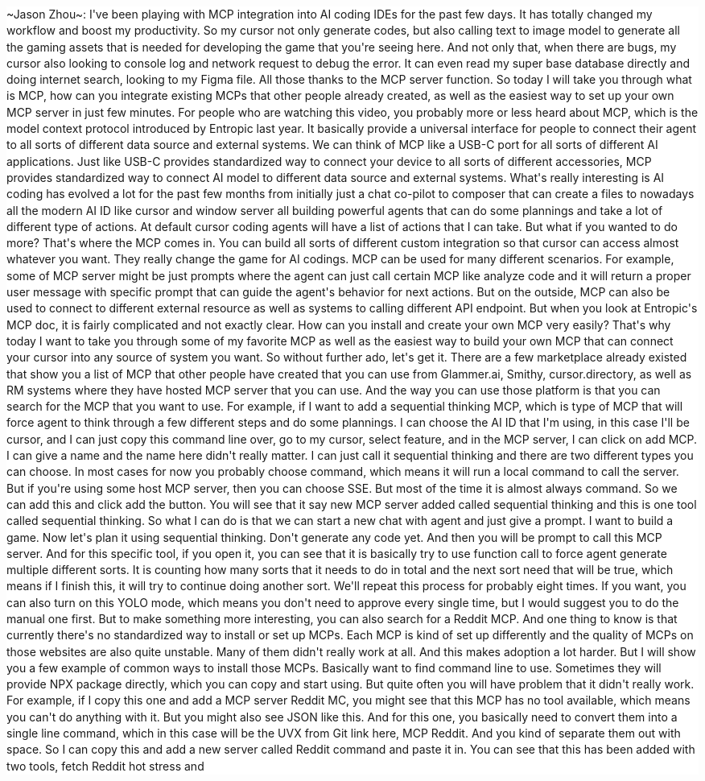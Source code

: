 ~Jason Zhou~: I've been playing with MCP integration into AI coding IDEs for the past few days. It has totally changed my workflow and boost my productivity. So my cursor not only generate codes, but also calling text to image model to generate all the gaming assets that is needed for developing the game that you're seeing here. And not only that, when there are bugs, my cursor also looking to console log and network request to debug the error. It can even read my super base database directly and doing internet search, looking to my Figma file. All those thanks to the MCP server function. So today I will take you through what is MCP, how can you integrate existing MCPs that other people already created, as well as the easiest way to set up your own MCP server in just few minutes. For people who are watching this video, you probably more or less heard about MCP, which is the model context protocol introduced by Entropic last year. It basically provide a universal interface for people to connect their agent to all sorts of different data source and external systems. We can think of MCP like a USB-C port for all sorts of different AI applications. Just like USB-C provides standardized way to connect your device to all sorts of different accessories, MCP provides standardized way to connect AI model to different data source and external systems. What's really interesting is AI coding has evolved a lot for the past few months from initially just a chat co-pilot to composer that can create a files to nowadays all the modern AI ID like cursor and window server all building powerful agents that can do some plannings and take a lot of different type of actions. At default cursor coding agents will have a list of actions that I can take. But what if you wanted to do more? That's where the MCP comes in. You can build all sorts of different custom integration so that cursor can access almost whatever you want. They really change the game for AI codings. MCP can be used for many different scenarios. For example, some of MCP server might be just prompts where the agent can just call certain MCP like analyze code and it will return a proper user message with specific prompt that can guide the agent's behavior for next actions. But on the outside, MCP can also be used to connect to different external resource as well as systems to calling different API endpoint. But when you look at Entropic's MCP doc, it is fairly complicated and not exactly clear. How can you install and create your own MCP very easily? That's why today I want to take you through some of my favorite MCP as well as the easiest way to build your own MCP that can connect your cursor into any source of system you want. So without further ado, let's get it. There are a few marketplace already existed that show you a list of MCP that other people have created that you can use from Glammer.ai, Smithy, cursor.directory, as well as RM systems where they have hosted MCP server that you can use. And the way you can use those platform is that you can search for the MCP that you want to use. For example, if I want to add a sequential thinking MCP, which is type of MCP that will force agent to think through a few different steps and do some plannings. I can choose the AI ID that I'm using, in this case I'll be cursor, and I can just copy this command line over, go to my cursor, select feature, and in the MCP server, I can click on add MCP. I can give a name and the name here didn't really matter. I can just call it sequential thinking and there are two different types you can choose. In most cases for now you probably choose command, which means it will run a local command to call the server. But if you're using some host MCP server, then you can choose SSE. But most of the time it is almost always command. So we can add this and click add the button. You will see that it say new MCP server added called sequential thinking and this is one tool called sequential thinking. So what I can do is that we can start a new chat with agent and just give a prompt. I want to build a game. Now let's plan it using sequential thinking. Don't generate any code yet. And then you will be prompt to call this MCP server. And for this specific tool, if you open it, you can see that it is basically try to use function call to force agent generate multiple different sorts. It is counting how many sorts that it needs to do in total and the next sort need that will be true, which means if I finish this, it will try to continue doing another sort. We'll repeat this process for probably eight times. If you want, you can also turn on this YOLO mode, which means you don't need to approve every single time, but I would suggest you to do the manual one first. But to make something more interesting, you can also search for a Reddit MCP. And one thing to know is that currently there's no standardized way to install or set up MCPs. Each MCP is kind of set up differently and the quality of MCPs on those websites are also quite unstable. Many of them didn't really work at all. And this makes adoption a lot harder. But I will show you a few example of common ways to install those MCPs. Basically want to find command line to use. Sometimes they will provide NPX package directly, which you can copy and start using. But quite often you will have problem that it didn't really work. For example, if I copy this one and add a MCP server Reddit MC, you might see that this MCP has no tool available, which means you can't do anything with it. But you might also see JSON like this. And for this one, you basically need to convert them into a single line command, which in this case will be the UVX from Git link here, MCP Reddit. And you kind of separate them out with space. So I can copy this and add a new server called Reddit command and paste it in. You can see that this has been added with two tools, fetch Reddit hot stress and